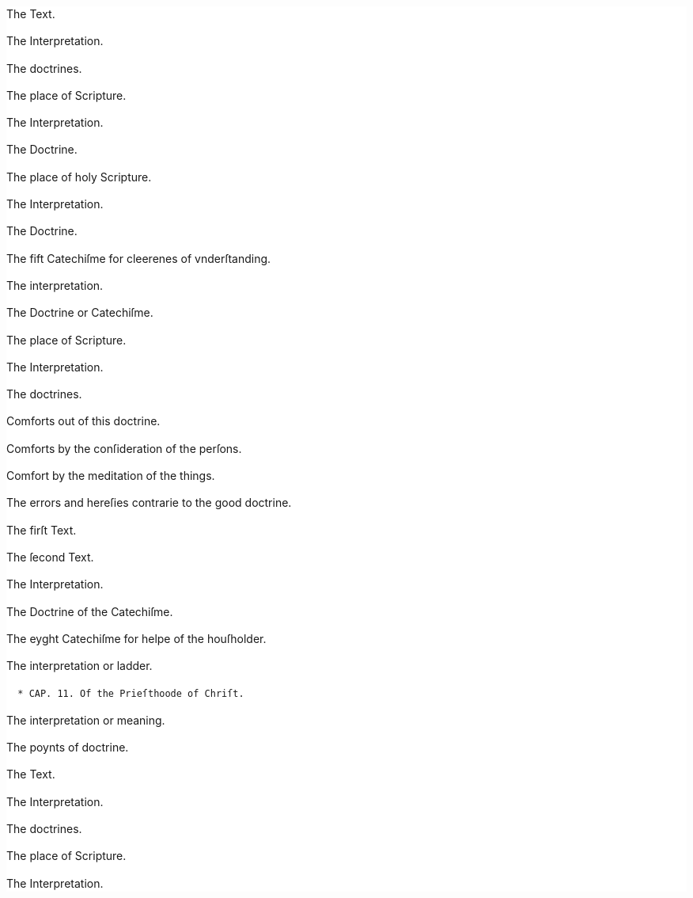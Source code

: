 The Text.

The Interpretation.

The doctrines.

The place of Scripture.

The Interpretation.

The Doctrine.

The place of holy Scripture.

The Interpretation.

The Doctrine.

The fift Catechiſme for cleerenes of vnderſtanding.

The interpretation.

The Doctrine or Catechiſme.

The place of Scripture.

The Interpretation.

The doctrines.

Comforts out of this doctrine.

Comforts by the conſideration of the perſons.

Comfort by the meditation of the things.

The errors and hereſies contrarie to the good doctrine.

The firſt Text.

The ſecond Text.

The Interpretation.

The Doctrine of the Catechiſme.

The eyght Catechiſme for helpe of the houſholder.

The interpretation or ladder.

      * CAP. 11. Of the Prieſthoode of Chriſt.

The interpretation or meaning.

The poynts of doctrine.

The Text.

The Interpretation.

The doctrines.

The place of Scripture.

The Interpretation.
